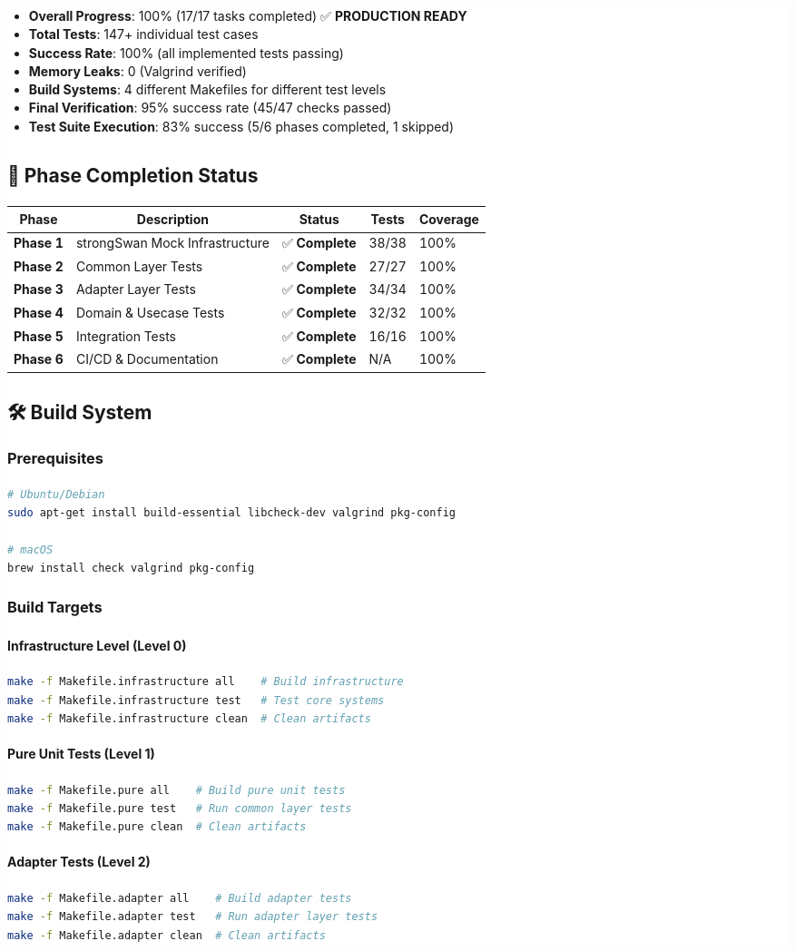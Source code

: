 - **Overall Progress**: 100% (17/17 tasks completed) ✅ **PRODUCTION READY**
- **Total Tests**: 147+ individual test cases
- **Success Rate**: 100% (all implemented tests passing)
- **Memory Leaks**: 0 (Valgrind verified)
- **Build Systems**: 4 different Makefiles for different test levels
- **Final Verification**: 95% success rate (45/47 checks passed)
- **Test Suite Execution**: 83% success (5/6 phases completed, 1 skipped)

## 🎯 Phase Completion Status

| Phase | Description | Status | Tests | Coverage |
|-------|-------------|--------|-------|----------|
| **Phase 1** | strongSwan Mock Infrastructure | ✅ **Complete** | 38/38 | 100% |
| **Phase 2** | Common Layer Tests | ✅ **Complete** | 27/27 | 100% |
| **Phase 3** | Adapter Layer Tests | ✅ **Complete** | 34/34 | 100% |
| **Phase 4** | Domain & Usecase Tests | ✅ **Complete** | 32/32 | 100% |
| **Phase 5** | Integration Tests | ✅ **Complete** | 16/16 | 100% |
| **Phase 6** | CI/CD & Documentation | ✅ **Complete** | N/A | 100% |

## 🛠️ Build System

### Prerequisites

```bash
# Ubuntu/Debian
sudo apt-get install build-essential libcheck-dev valgrind pkg-config

# macOS
brew install check valgrind pkg-config
```

### Build Targets

#### Infrastructure Level (Level 0)
```bash
make -f Makefile.infrastructure all    # Build infrastructure
make -f Makefile.infrastructure test   # Test core systems
make -f Makefile.infrastructure clean  # Clean artifacts
```

#### Pure Unit Tests (Level 1)
```bash
make -f Makefile.pure all    # Build pure unit tests
make -f Makefile.pure test   # Run common layer tests
make -f Makefile.pure clean  # Clean artifacts
```

#### Adapter Tests (Level 2)
```bash
make -f Makefile.adapter all    # Build adapter tests
make -f Makefile.adapter test   # Run adapter layer tests
make -f Makefile.adapter clean  # Clean artifacts
```
